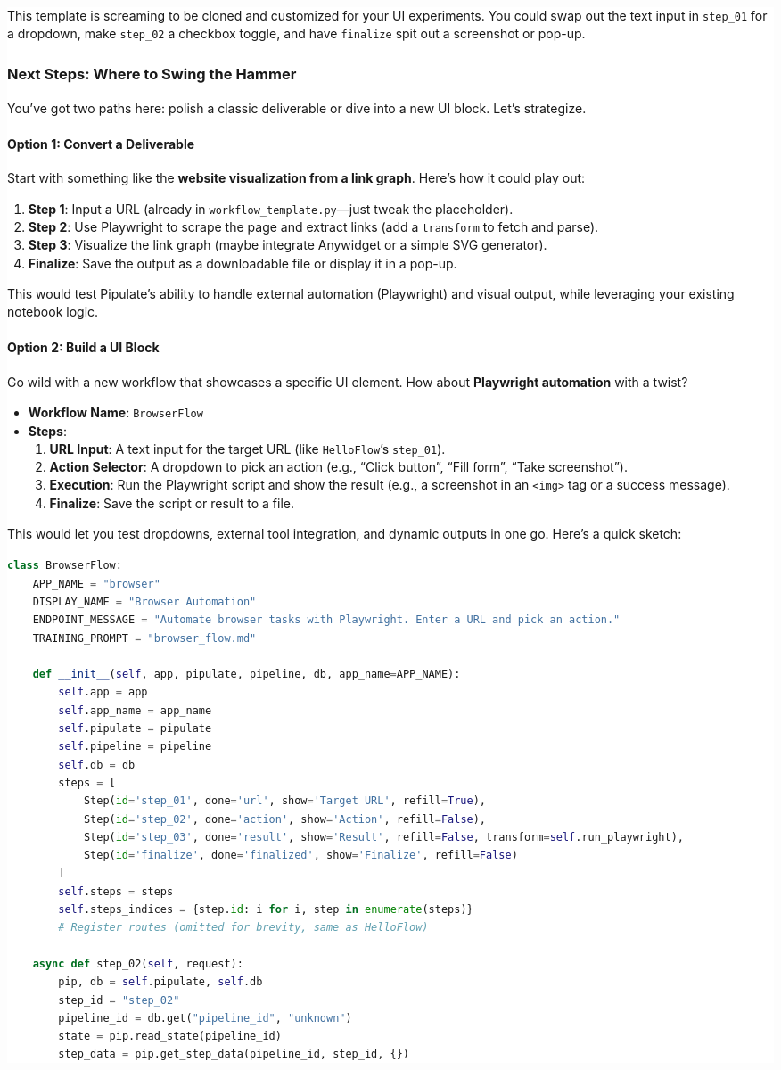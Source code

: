 This template is screaming to be cloned and customized for your UI experiments. You could swap out the text input in `step_01` for a dropdown, make `step_02` a checkbox toggle, and have `finalize` spit out a screenshot or pop-up.

### Next Steps: Where to Swing the Hammer
You’ve got two paths here: polish a classic deliverable or dive into a new UI block. Let’s strategize.

#### Option 1: Convert a Deliverable
Start with something like the **website visualization from a link graph**. Here’s how it could play out:
1. **Step 1**: Input a URL (already in `workflow_template.py`—just tweak the placeholder).
2. **Step 2**: Use Playwright to scrape the page and extract links (add a `transform` to fetch and parse).
3. **Step 3**: Visualize the link graph (maybe integrate Anywidget or a simple SVG generator).
4. **Finalize**: Save the output as a downloadable file or display it in a pop-up.

This would test Pipulate’s ability to handle external automation (Playwright) and visual output, while leveraging your existing notebook logic.

#### Option 2: Build a UI Block
Go wild with a new workflow that showcases a specific UI element. How about **Playwright automation** with a twist?
- **Workflow Name**: `BrowserFlow`
- **Steps**:
  1. **URL Input**: A text input for the target URL (like `HelloFlow`’s `step_01`).
  2. **Action Selector**: A dropdown to pick an action (e.g., “Click button”, “Fill form”, “Take screenshot”).
  3. **Execution**: Run the Playwright script and show the result (e.g., a screenshot in an `<img>` tag or a success message).
  4. **Finalize**: Save the script or result to a file.

This would let you test dropdowns, external tool integration, and dynamic outputs in one go. Here’s a quick sketch:

```python
class BrowserFlow:
    APP_NAME = "browser"
    DISPLAY_NAME = "Browser Automation"
    ENDPOINT_MESSAGE = "Automate browser tasks with Playwright. Enter a URL and pick an action."
    TRAINING_PROMPT = "browser_flow.md"

    def __init__(self, app, pipulate, pipeline, db, app_name=APP_NAME):
        self.app = app
        self.app_name = app_name
        self.pipulate = pipulate
        self.pipeline = pipeline
        self.db = db
        steps = [
            Step(id='step_01', done='url', show='Target URL', refill=True),
            Step(id='step_02', done='action', show='Action', refill=False),
            Step(id='step_03', done='result', show='Result', refill=False, transform=self.run_playwright),
            Step(id='finalize', done='finalized', show='Finalize', refill=False)
        ]
        self.steps = steps
        self.steps_indices = {step.id: i for i, step in enumerate(steps)}
        # Register routes (omitted for brevity, same as HelloFlow)

    async def step_02(self, request):
        pip, db = self.pipulate, self.db
        step_id = "step_02"
        pipeline_id = db.get("pipeline_id", "unknown")
        state = pip.read_state(pipeline_id)
        step_data = pip.get_step_data(pipeline_id, step_id, {})
```